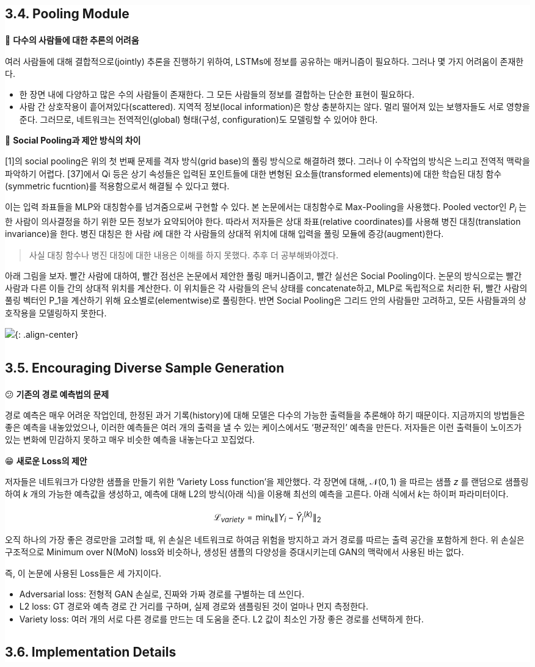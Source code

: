 ## 3.4. Pooling Module

🏃 **다수의 사람들에 대한 추론의 어려움**

여러 사람들에 대해 결합적으로(jointly) 추론을 진행하기 위하여, LSTMs에 정보를 공유하는 매커니즘이 필요하다. 그러나 몇 가지 어려움이 존재한다.

- 한 장면 내에 다양하고 많은 수의 사람들이 존재한다. 그 모든 사람들의 정보를 결합하는 단순한 표현이 필요하다.
- 사람 간 상호작용이 흩어져있다(scattered). 지역적 정보(local information)은 항상 충분하지는 않다. 멀리 떨어져 있는 보행자들도 서로 영향을 준다. 그러므로, 네트워크는 전역적인(global) 형태(구성, configuration)도 모델링할 수 있어야 한다.

🤷 **Social Pooling과 제안 방식의 차이**

[1]의 social pooling은 위의 첫 번째 문제를 격자 방식(grid base)의 풀링 방식으로 해결하려 했다. 그러나 이 수작업의 방식은 느리고 전역적 맥락을 파악하기 어렵다. [37]에서 Qi 등은 상기 속성들은 입력된 포인트들에 대한 변형된 요소들(transformed elements)에 대한 학습된 대칭 함수(symmetric fucntion)를 적용함으로서 해결될 수 있다고 했다. 

이는 입력 좌표들을 MLP와 대칭함수를 넘겨줌으로써 구현할 수 있다. 본 논문에서는 대칭함수로 Max-Pooling을 사용했다. Pooled vector인 $P_i$ 는 한 사람이 의사결정을 하기 위한 모든 정보가 요약되어야 한다. 따라서 저자들은 상대 좌표(relative coordinates)를 사용해 병진 대칭(translation invariance)을 한다. 병진 대칭은 한 사람 $i$에 대한 각 사람들의 상대적 위치에 대해 입력을 풀링 모듈에 증강(augment)한다.

> 사실 대칭 함수나 병진 대칭에 대한 내용은 이해를 하지 못했다. 추후 더 공부해봐야겠다.
> 

아래 그림을 보자. 빨간 사람에 대하여, 빨간 점선은 논문에서 제안한 풀링 매커니즘이고, 빨간 실선은 Social Pooling이다. 논문의 방식으로는 빨간 사람과 다른 이들 간의 상대적 위치를 계산한다. 이 위치들은 각 사람들의 은닉 상태를 concatenate하고, MLP로 독립적으로 처리한 뒤, 빨간 사람의 풀링 벡터인 P_1을 계산하기 위해 요소별로(elementwise)로 풀링한다. 반면 Social Pooling은 그리드 안의 사람들만 고려하고, 모든 사람들과의 상호작용을 모델링하지 못한다.

![](https://winterbloooom.github.io/assets/images/paper_review/2022-07-24-03.jpg){: .align-center}

## 3.5. Encouraging Diverse Sample Generation

😕 **기존의 경로 예측법의 문제**

경로 예측은 매우 어려운 작업인데, 한정된 과거 기록(history)에 대해 모델은 다수의 가능한 출력들을 추론해야 하기 때문이다. 지금까지의 방법들은 좋은 예측을 내놓았었으나, 이러한 예측들은 여러 개의 출력을 낼 수 있는 케이스에서도 ‘평균적인’ 예측을 만든다. 저자들은 이런 출력들이 노이즈가 있는 변화에 민감하지 못하고 매우 비슷한 예측을 내놓는다고 꼬집었다.

😁 **새로운 Loss의 제안**

저자들은 네트워크가 다양한 샘플을 만들기 위한 ‘Variety Loss function’을 제안했다. 각 장면에 대해, $\mathcal{N} (0, 1)$ 을 따르는 샘플 $z$ 를 랜덤으로 샘플링하여 $k$ 개의 가능한 예측값을 생성하고, 예측에 대해 L2의 방식(아래 식)을 이용해 최선의 예측을 고른다. 아래 식에서 $k$는 하이퍼 파라미터이다.

$$
\mathcal{L}_{variety} = \min_k \lVert Y_i - \hat{Y}_i^{(k)} \rVert_2
$$

오직 하나의 가장 좋은 경로만을 고려할 때, 위 손실은 네트워크로 하여금 위험을 방지하고 과거 경로를 따르는 출력 공간을 포함하게 한다. 위 손실은 구조적으로 Minimum over N(MoN) loss와 비슷하나, 생성된 샘플의 다양성을 증대시키는데 GAN의 맥락에서 사용된 바는 없다.

즉, 이 논문에 사용된 Loss들은 세 가지이다.

- Adversarial loss: 전형적 GAN 손실로, 진짜와 가짜 경로를 구별하는 데 쓰인다.
- L2 loss: GT 경로와 예측 경로 간 거리를 구하며, 실제 경로와 샘플링된 것이 얼마나 먼지 측정한다.
- Variety loss: 여러 개의 서로 다른 경로를 만드는 데 도움을 준다. L2 값이 최소인 가장 좋은 경로를 선택하게 한다.

## 3.6. Implementation Details
